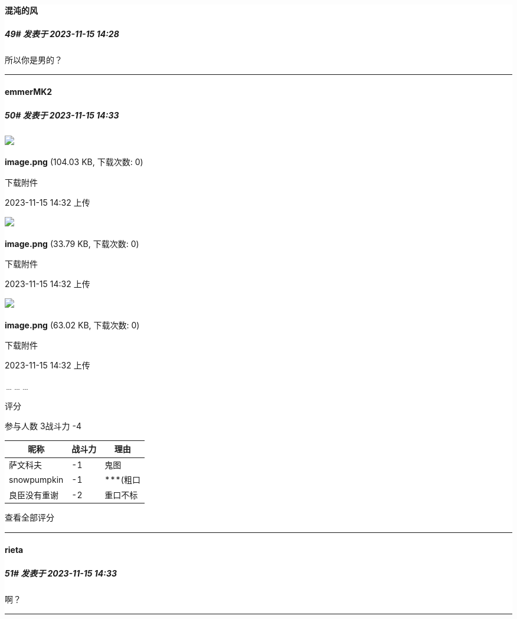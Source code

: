 ####  混沌的风  
##### 49#       发表于 2023-11-15 14:28

所以你是男的？

*****

####  emmerMK2  
##### 50#       发表于 2023-11-15 14:33

<img src="https://img.saraba1st.com/forum/202311/15/143221yawfrc1shur9k8fh.png" referrerpolicy="no-referrer">

<strong>image.png</strong> (104.03 KB, 下载次数: 0)

下载附件

2023-11-15 14:32 上传

<img src="https://img.saraba1st.com/forum/202311/15/143244u0nnt9pngmghqtpj.png" referrerpolicy="no-referrer">

<strong>image.png</strong> (33.79 KB, 下载次数: 0)

下载附件

2023-11-15 14:32 上传

<img src="https://img.saraba1st.com/forum/202311/15/143258ebmjmo3647mncbve.png" referrerpolicy="no-referrer">

<strong>image.png</strong> (63.02 KB, 下载次数: 0)

下载附件

2023-11-15 14:32 上传

﹍﹍﹍

评分

 参与人数 3战斗力 -4

|昵称|战斗力|理由|
|----|---|---|
| 萨文科夫|-1|鬼图|
| snowpumpkin|-1|***(粗口|
| 良臣没有重谢|-2|重口不标|

查看全部评分

*****

####  rieta  
##### 51#       发表于 2023-11-15 14:33

啊？

*****
